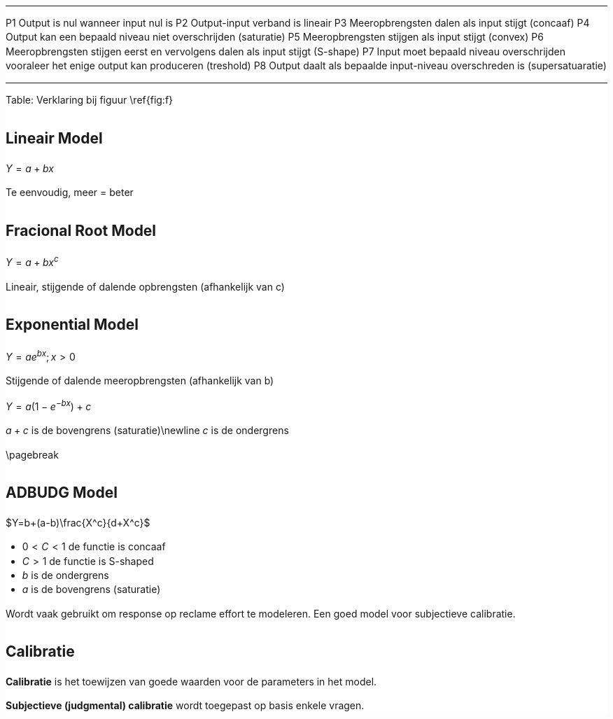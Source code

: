 ---    --------------------------------------------------------------------------------------------
P1     Output is nul wanneer input nul is
P2     Output-input verband is lineair
P3     Meeropbrengsten dalen als input stijgt (concaaf)
P4     Output kan een bepaald niveau niet overschrijden (saturatie)
P5     Meeropbrengsten stijgen als input stijgt (convex)
P6     Meeropbrengsten stijgen eerst en vervolgens dalen als input stijgt (S-shape)
P7     Input moet bepaald niveau overschrijden vooraleer het enige output kan produceren (treshold)
P8     Output daalt als bepaalde input-niveau overschreden is (supersatuaratie)
---    --------------------------------------------------------------------------------------------

Table: Verklaring bij figuur \ref{fig:f}

## Lineair Model

$Y = a+bx$

Te eenvoudig, meer = beter

## Fracional Root Model

$Y = a+bx^c$

Lineair, stijgende of dalende opbrengsten (afhankelijk van c)

## Exponential Model

$Y=ae^{bx}; x>0$ 

Stijgende of dalende meeropbrengsten (afhankelijk van b)

$Y=a(1-e^{-bx}) + c$ 

$a+c$ is de bovengrens (saturatie)\newline
$c$ is de ondergrens

\pagebreak

## ADBUDG Model

$Y=b+(a-b)\frac{X^c}{d+X^c}$

- $0<C<1$ de functie is concaaf
- $C>1$ de functie is S-shaped
- $b$ is de ondergrens
- $a$ is de bovengrens (saturatie)

Wordt vaak gebruikt om response op reclame effort te modeleren. 
Een goed model voor subjectieve calibratie.

## Calibratie

__Calibratie__ is het toewijzen van goede waarden voor de parameters in het model.

__Subjectieve (judgmental) calibratie__ wordt toegepast op basis enkele vragen.
 